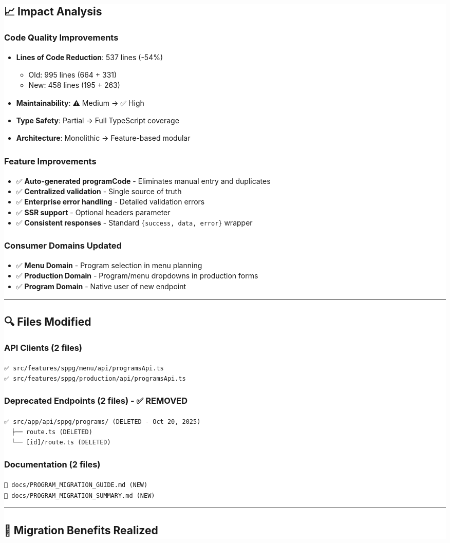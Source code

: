 
## 📈 Impact Analysis

### Code Quality Improvements
- **Lines of Code Reduction**: 537 lines (-54%)
  - Old: 995 lines (664 + 331)
  - New: 458 lines (195 + 263)
  
- **Maintainability**: ⚠️ Medium → ✅ High
- **Type Safety**: Partial → Full TypeScript coverage
- **Architecture**: Monolithic → Feature-based modular

### Feature Improvements
- ✅ **Auto-generated programCode** - Eliminates manual entry and duplicates
- ✅ **Centralized validation** - Single source of truth
- ✅ **Enterprise error handling** - Detailed validation errors
- ✅ **SSR support** - Optional headers parameter
- ✅ **Consistent responses** - Standard `{success, data, error}` wrapper

### Consumer Domains Updated
- ✅ **Menu Domain** - Program selection in menu planning
- ✅ **Production Domain** - Program/menu dropdowns in production forms
- ✅ **Program Domain** - Native user of new endpoint

---

## 🔍 Files Modified

### API Clients (2 files)
```
✅ src/features/sppg/menu/api/programsApi.ts
✅ src/features/sppg/production/api/programsApi.ts
```

### Deprecated Endpoints (2 files) - ✅ REMOVED
```
✅ src/app/api/sppg/programs/ (DELETED - Oct 20, 2025)
  ├── route.ts (DELETED)
  └── [id]/route.ts (DELETED)
```

### Documentation (2 files)
```
📄 docs/PROGRAM_MIGRATION_GUIDE.md (NEW)
📄 docs/PROGRAM_MIGRATION_SUMMARY.md (NEW)
```

---

## 🎯 Migration Benefits Realized
